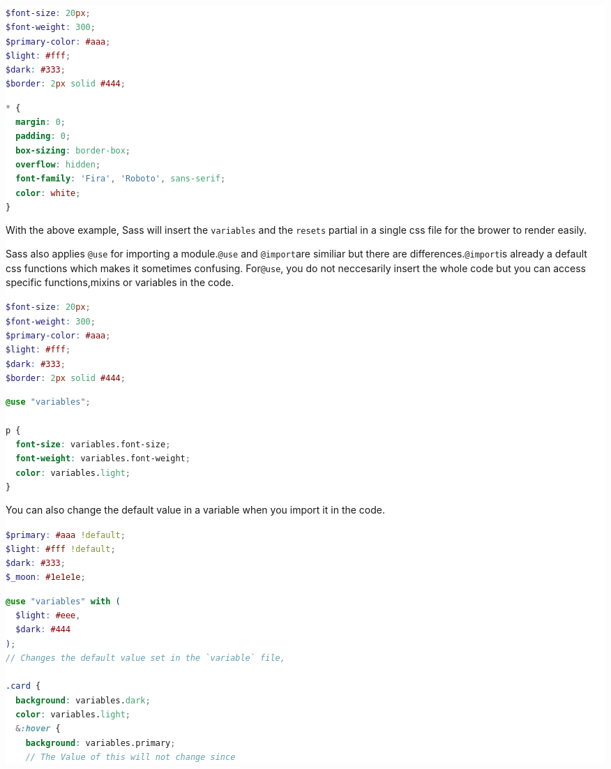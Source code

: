 ```scss:_variables.scss
$font-size: 20px;
$font-weight: 300;
$primary-color: #aaa;
$light: #fff;
$dark: #333;
$border: 2px solid #444;
```

```scss:_resets.scss
* {
  margin: 0;
  padding: 0;
  box-sizing: border-box;
  overflow: hidden;
  font-family: 'Fira', 'Roboto', sans-serif;
  color: white;
}
```

With the above example, Sass will insert the `variables` and the `resets` partial in a single css file for the brower to render easily.

Sass also applies `@use` for importing a module.`@use` and `@import`are similiar but there are differences.`@import`is already a default css functions which makes it sometimes confusing. For`@use`, you do not neccesarily insert the whole code but you can access specific functions,mixins or variables in the code.

```scss:_variables.scss
$font-size: 20px;
$font-weight: 300;
$primary-color: #aaa;
$light: #fff;
$dark: #333;
$border: 2px solid #444;
```

```scss:main.scss
@use "variables";

p {
  font-size: variables.font-size;
  font-weight: variables.font-weight;
  color: variables.light;
}
```

You can also change the default value in a variable when you import it in the code.

```scss:_variables.scss
$primary: #aaa !default;
$light: #fff !default;
$dark: #333;
$_moon: #1e1e1e;
```

```scss:main.scss
@use "variables" with (
  $light: #eee,
  $dark: #444
);
// Changes the default value set in the `variable` file,

.card {
  background: variables.dark;
  color: variables.light;
  &:hover {
    background: variables.primary;
    // The Value of this will not change since
```